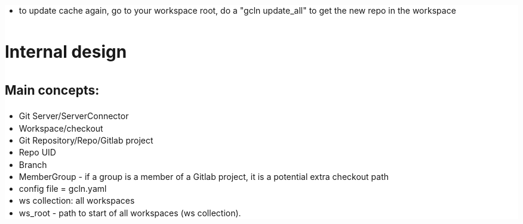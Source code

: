 - to update cache again, go to your workspace root, do a "gcln update_all" to get the new repo in the workspace


# Internal design

## Main concepts:
- Git Server/ServerConnector
- Workspace/checkout
- Git Repository/Repo/Gitlab project
- Repo UID
- Branch
- MemberGroup - if a group is a member of a Gitlab project, it is a potential extra checkout path
- config file = gcln.yaml
- ws collection: all workspaces
- ws_root - path to start of all workspaces (ws collection).
